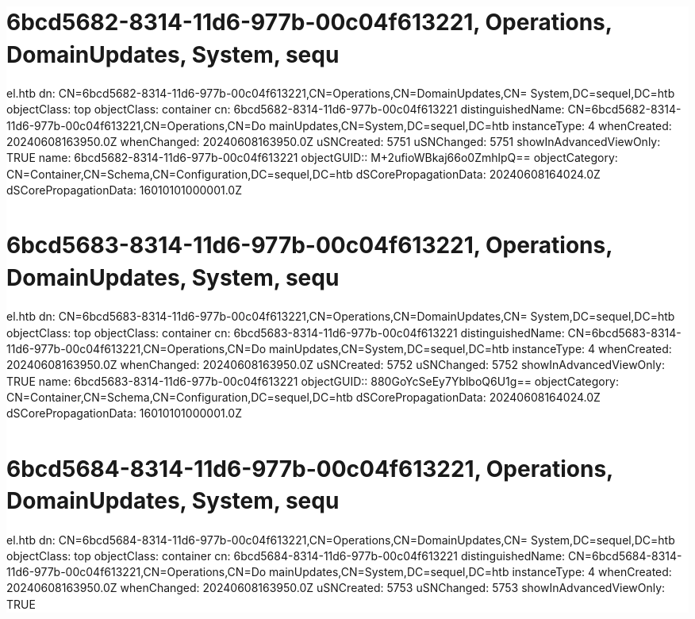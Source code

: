 # 6bcd5682-8314-11d6-977b-00c04f613221, Operations, DomainUpdates, System, sequ
 el.htb
dn: CN=6bcd5682-8314-11d6-977b-00c04f613221,CN=Operations,CN=DomainUpdates,CN=
 System,DC=sequel,DC=htb
objectClass: top
objectClass: container
cn: 6bcd5682-8314-11d6-977b-00c04f613221
distinguishedName: CN=6bcd5682-8314-11d6-977b-00c04f613221,CN=Operations,CN=Do
 mainUpdates,CN=System,DC=sequel,DC=htb
instanceType: 4
whenCreated: 20240608163950.0Z
whenChanged: 20240608163950.0Z
uSNCreated: 5751
uSNChanged: 5751
showInAdvancedViewOnly: TRUE
name: 6bcd5682-8314-11d6-977b-00c04f613221
objectGUID:: M+2ufioWBkaj66o0ZmhlpQ==
objectCategory: CN=Container,CN=Schema,CN=Configuration,DC=sequel,DC=htb
dSCorePropagationData: 20240608164024.0Z
dSCorePropagationData: 16010101000001.0Z

# 6bcd5683-8314-11d6-977b-00c04f613221, Operations, DomainUpdates, System, sequ
 el.htb
dn: CN=6bcd5683-8314-11d6-977b-00c04f613221,CN=Operations,CN=DomainUpdates,CN=
 System,DC=sequel,DC=htb
objectClass: top
objectClass: container
cn: 6bcd5683-8314-11d6-977b-00c04f613221
distinguishedName: CN=6bcd5683-8314-11d6-977b-00c04f613221,CN=Operations,CN=Do
 mainUpdates,CN=System,DC=sequel,DC=htb
instanceType: 4
whenCreated: 20240608163950.0Z
whenChanged: 20240608163950.0Z
uSNCreated: 5752
uSNChanged: 5752
showInAdvancedViewOnly: TRUE
name: 6bcd5683-8314-11d6-977b-00c04f613221
objectGUID:: 880GoYcSeEy7YblboQ6U1g==
objectCategory: CN=Container,CN=Schema,CN=Configuration,DC=sequel,DC=htb
dSCorePropagationData: 20240608164024.0Z
dSCorePropagationData: 16010101000001.0Z

# 6bcd5684-8314-11d6-977b-00c04f613221, Operations, DomainUpdates, System, sequ
 el.htb
dn: CN=6bcd5684-8314-11d6-977b-00c04f613221,CN=Operations,CN=DomainUpdates,CN=
 System,DC=sequel,DC=htb
objectClass: top
objectClass: container
cn: 6bcd5684-8314-11d6-977b-00c04f613221
distinguishedName: CN=6bcd5684-8314-11d6-977b-00c04f613221,CN=Operations,CN=Do
 mainUpdates,CN=System,DC=sequel,DC=htb
instanceType: 4
whenCreated: 20240608163950.0Z
whenChanged: 20240608163950.0Z
uSNCreated: 5753
uSNChanged: 5753
showInAdvancedViewOnly: TRUE
